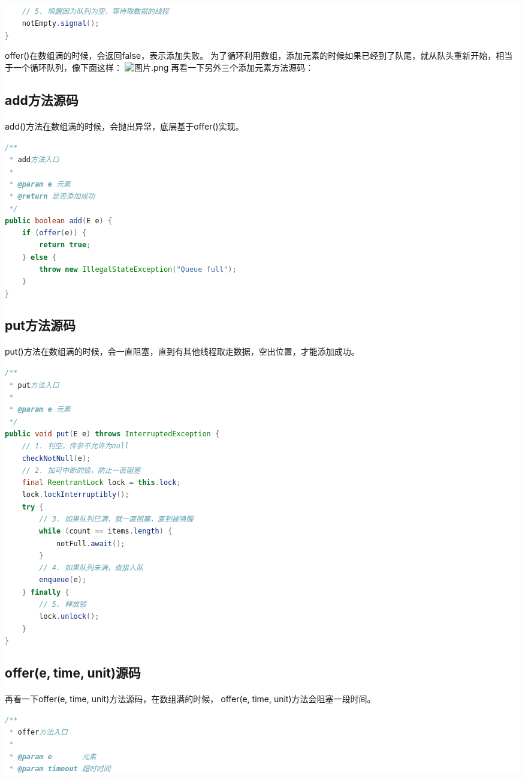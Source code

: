 ```java
    // 5. 唤醒因为队列为空，等待取数据的线程
    notEmpty.signal();
}
```
offer()在数组满的时候，会返回false，表示添加失败。
 为了循环利用数组，添加元素的时候如果已经到了队尾，就从队头重新开始，相当于一个循环队列，像下面这样：
![图片.png](https://javabaguwen.com/img/ArrayBlockingQueue2.png)
再看一下另外三个添加元素方法源码：
## add方法源码
add()方法在数组满的时候，会抛出异常，底层基于offer()实现。
```java
/**
 * add方法入口
 *
 * @param e 元素
 * @return 是否添加成功
 */
public boolean add(E e) {
    if (offer(e)) {
        return true;
    } else {
        throw new IllegalStateException("Queue full");
    }
}
```
## put方法源码
put()方法在数组满的时候，会一直阻塞，直到有其他线程取走数据，空出位置，才能添加成功。
```java
/**
 * put方法入口
 *
 * @param e 元素
 */
public void put(E e) throws InterruptedException {
    // 1. 判空，传参不允许为null
    checkNotNull(e);
    // 2. 加可中断的锁，防止一直阻塞
    final ReentrantLock lock = this.lock;
    lock.lockInterruptibly();
    try {
        // 3. 如果队列已满，就一直阻塞，直到被唤醒
        while (count == items.length) {
            notFull.await();
        }
        // 4. 如果队列未满，直接入队
        enqueue(e);
    } finally {
        // 5. 释放锁
        lock.unlock();
    }
}
```
## offer(e, time, unit)源码
再看一下offer(e, time, unit)方法源码，在数组满的时候， offer(e, time, unit)方法会阻塞一段时间。
```java
/**
 * offer方法入口
 *
 * @param e       元素
 * @param timeout 超时时间
```